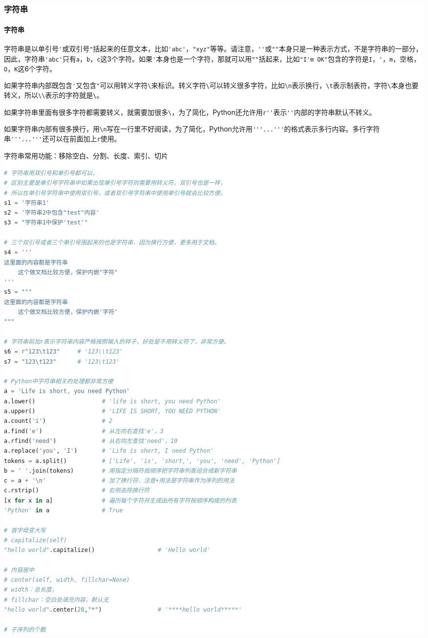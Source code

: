 

### 字符串

#### 字符串

字符串是以单引号`'`或双引号`"`括起来的任意文本，比如`'abc'`，`"xyz"`等等。请注意，`''`或`""`本身只是一种表示方式，不是字符串的一部分，因此，字符串`'abc'`只有`a`，`b`，`c`这3个字符。如果`'`本身也是一个字符，那就可以用`""`括起来，比如`"I'm OK"`包含的字符是`I`，`'`，`m`，空格，`O`，`K`这6个字符。

如果字符串内部既包含`'`又包含`"`可以用转义字符`\`来标识。转义字符`\`可以转义很多字符，比如`\n`表示换行，`\t`表示制表符，字符`\`本身也要转义，所以`\\`表示的字符就是`\`。

如果字符串里面有很多字符都需要转义，就需要加很多`\`，为了简化，Python还允许用`r''`表示`''`内部的字符串默认不转义。

如果字符串内部有很多换行，用`\n`写在一行里不好阅读，为了简化，Python允许用`'''...'''`的格式表示多行内容。多行字符串`'''...'''`还可以在前面加上`r`使用。



字符串常用功能：移除空白、分割、长度、索引、切片


```python
# 字符串用双引号和单引号都可以，
# 区别主要是单引号字符串中如果出现单引号字符则需要用转义符，双引号也是一样，
# 所以在单引号字符串中使用双引号，或者双引号字符串中使用单引号就会比较方便。
s1 = '字符串1'
s2 = '字符串2中包含"test"内容'
s3 = "字符串1中保护'test'"

# 三个双引号或者三个单引号围起来的也是字符串，因为换行方便，更多用于文档。
s4 = '''
这里面的内容都是字符串
	这个做文档比较方便，保护内嵌"字符"
'''
s5 = """
这里面的内容都是字符串
	这个做文档比较方便，保护内嵌'字符'
"""

# 字符串前加r表示字符串内容严格按照输入的样子，好处是不用转义符了，非常方便。
s6 = r"123\t123"     # '123\\t123'
s7 = "123\t123"      # '123\t123'

# Python中字符串相关的处理都非常方便
a = 'Life is short, you need Python'
a.lower()              	    # 'life is short, you need Python'
a.upper()               	# 'LIFE IS SHORT, YOU NEED PYTHON'
a.count('i')            	# 2
a.find('e')             	# 从左向右查找'e'，3
a.rfind('need')         	# 从右向左查找'need'，19
a.replace('you', 'I')       # 'Life is short, I need Python'
tokens = a.split()    	    # ['Life', 'is', 'short,', 'you', 'need', 'Python']
b = ' '.join(tokens)	    # 用指定分隔符按顺序把字符串列表组合成新字符串
c = a + '\n'            	# 加了换行符，注意+用法是字符串作为序列的用法
c.rstrip()              	# 右侧去除换行符
[x for x in a]          	# 遍历每个字符并生成由所有字符按顺序构成的列表
'Python' in a   			# True

# 首字母变大写
# capitalize(self) 
"hello world".capitalize()					# 'Hello world'

# 内容居中
# center(self, width, fillchar=None)  
# width：总长度，
# fillchar：空白处填充内容，默认无
"hello world".center(20,"*")				# '****hello world*****'

# 子序列的个数
```